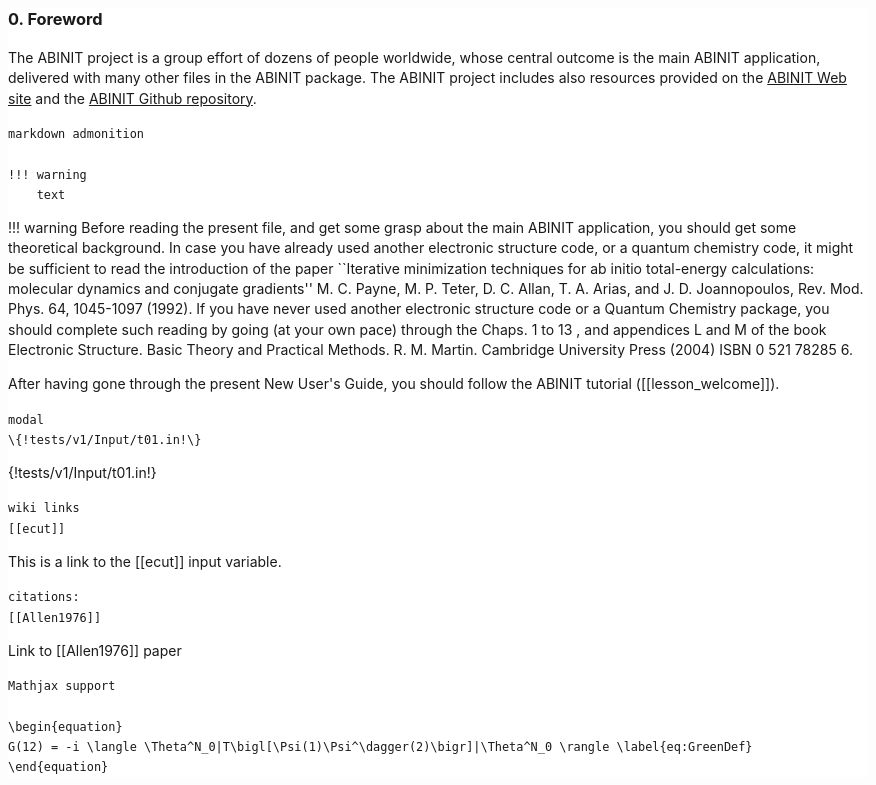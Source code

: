 ### **0\. Foreword**

The ABINIT project is a group effort of dozens of people worldwide, whose
central outcome is the main ABINIT application, delivered with many other
files in the ABINIT package. The ABINIT project includes also resources
provided on the [ABINIT Web site](http://www.abinit.org) and the 
[ABINIT Github repository](https://github.com/abinit).

```
markdown admonition

!!! warning
    text
```

!!! warning
    Before reading the present file, and get some grasp about the main ABINIT
    application, you should get some theoretical background. In case you have
    already used another electronic structure code, or a quantum chemistry code,
    it might be sufficient to read the introduction of the paper ``Iterative
    minimization techniques for ab initio total-energy calculations: molecular
    dynamics and conjugate gradients'' M. C. Payne, M. P. Teter, D. C. Allan, T.
    A. Arias, and J. D. Joannopoulos, Rev. Mod. Phys. 64, 1045-1097 (1992).
    If you have never used another electronic structure code or a Quantum
    Chemistry package, you should complete such reading by going (at your own
    pace) through the Chaps. 1 to 13 , and appendices L and M of the book
    Electronic Structure. Basic Theory and Practical Methods. R. M. Martin.
    Cambridge University Press (2004) ISBN 0 521 78285 6.

After having gone through the present New User's Guide, you should follow the
ABINIT tutorial ([[lesson_welcome]]).

```
modal
\{!tests/v1/Input/t01.in!\}
```

{!tests/v1/Input/t01.in!}

```
wiki links
[[ecut]]
```

This is a link to the [[ecut]] input variable.

```
citations:
[[Allen1976]]
```

Link to [[Allen1976]] paper

```
Mathjax support

\begin{equation}
G(12) = -i \langle \Theta^N_0|T\bigl[\Psi(1)\Psi^\dagger(2)\bigr]|\Theta^N_0 \rangle \label{eq:GreenDef}
\end{equation}
```
